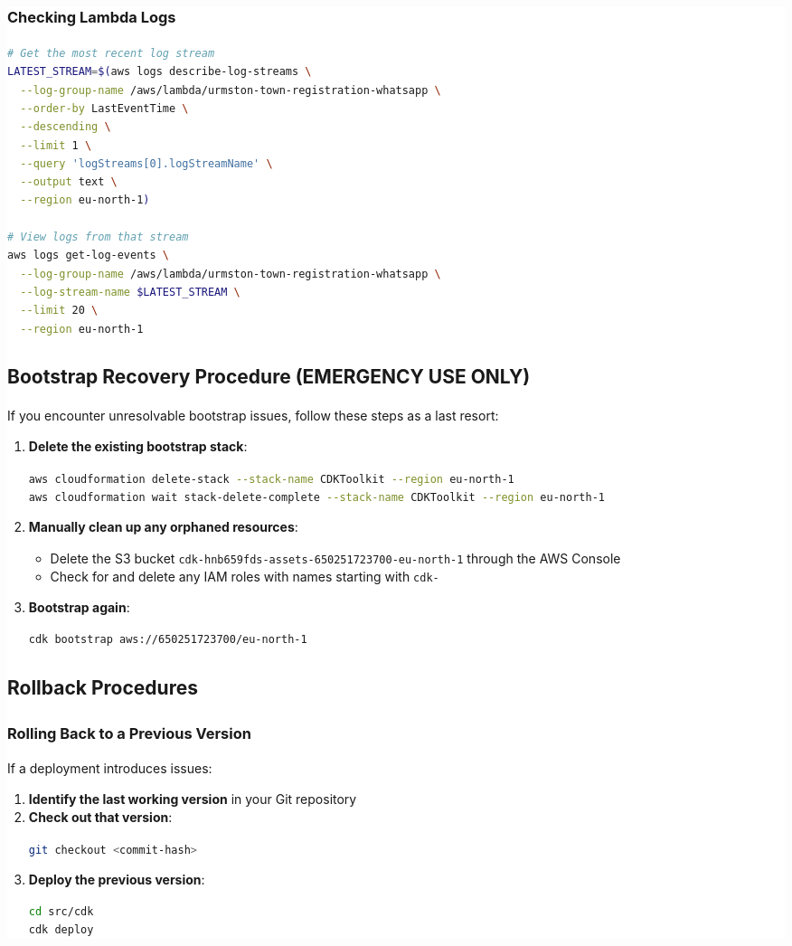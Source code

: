 ### Checking Lambda Logs

```bash
# Get the most recent log stream
LATEST_STREAM=$(aws logs describe-log-streams \
  --log-group-name /aws/lambda/urmston-town-registration-whatsapp \
  --order-by LastEventTime \
  --descending \
  --limit 1 \
  --query 'logStreams[0].logStreamName' \
  --output text \
  --region eu-north-1)

# View logs from that stream
aws logs get-log-events \
  --log-group-name /aws/lambda/urmston-town-registration-whatsapp \
  --log-stream-name $LATEST_STREAM \
  --limit 20 \
  --region eu-north-1
```

## Bootstrap Recovery Procedure (EMERGENCY USE ONLY)

If you encounter unresolvable bootstrap issues, follow these steps as a last resort:

1. **Delete the existing bootstrap stack**:
   ```bash
   aws cloudformation delete-stack --stack-name CDKToolkit --region eu-north-1
   aws cloudformation wait stack-delete-complete --stack-name CDKToolkit --region eu-north-1
   ```

2. **Manually clean up any orphaned resources**:
   - Delete the S3 bucket `cdk-hnb659fds-assets-650251723700-eu-north-1` through the AWS Console
   - Check for and delete any IAM roles with names starting with `cdk-`

3. **Bootstrap again**:
   ```bash
   cdk bootstrap aws://650251723700/eu-north-1
   ```

## Rollback Procedures

### Rolling Back to a Previous Version

If a deployment introduces issues:

1. **Identify the last working version** in your Git repository
2. **Check out that version**:
   ```bash
   git checkout <commit-hash>
   ```
3. **Deploy the previous version**:
   ```bash
   cd src/cdk
   cdk deploy
   ```

